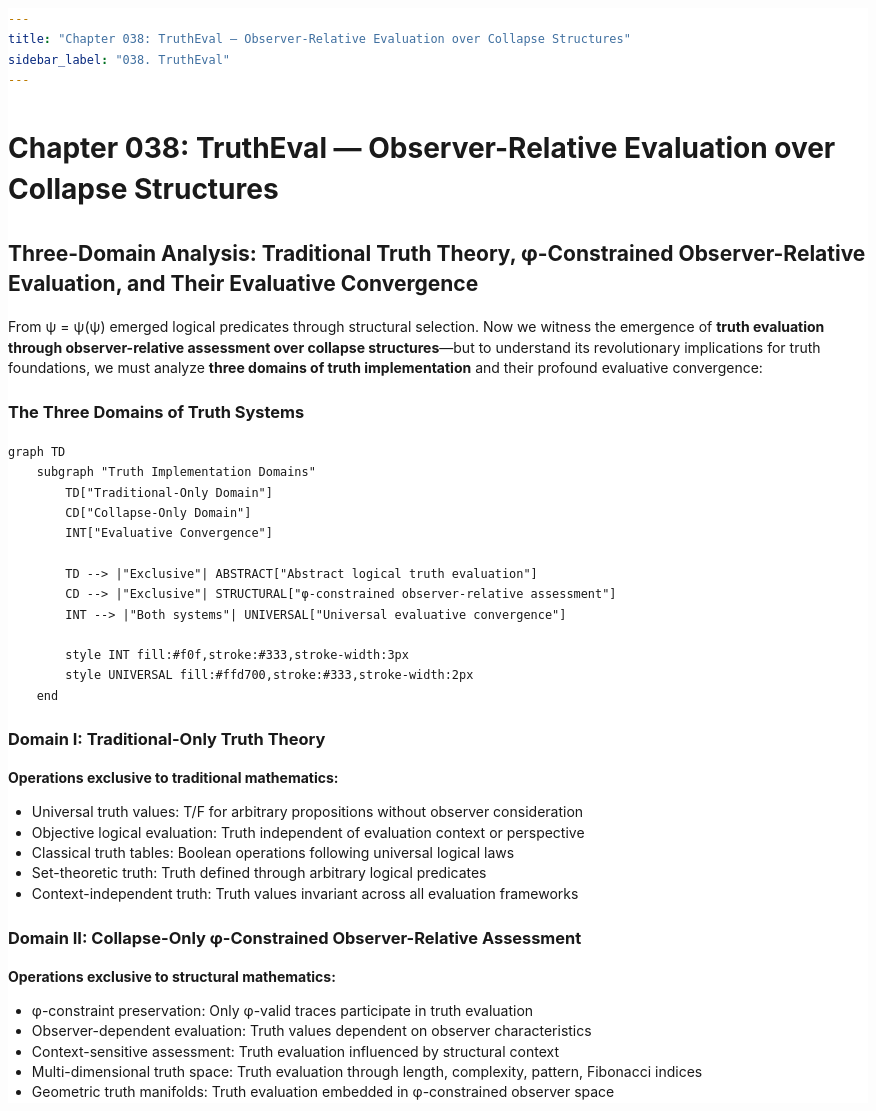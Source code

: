 ```yaml
---
title: "Chapter 038: TruthEval — Observer-Relative Evaluation over Collapse Structures"
sidebar_label: "038. TruthEval"
---
```


# Chapter 038: TruthEval — Observer-Relative Evaluation over Collapse Structures

## Three-Domain Analysis: Traditional Truth Theory, φ-Constrained Observer-Relative Evaluation, and Their Evaluative Convergence

From ψ = ψ(ψ) emerged logical predicates through structural selection. Now we witness the emergence of **truth evaluation through observer-relative assessment over collapse structures**—but to understand its revolutionary implications for truth foundations, we must analyze **three domains of truth implementation** and their profound evaluative convergence:

### The Three Domains of Truth Systems

```mermaid
graph TD
    subgraph "Truth Implementation Domains"
        TD["Traditional-Only Domain"]
        CD["Collapse-Only Domain"] 
        INT["Evaluative Convergence"]
        
        TD --> |"Exclusive"| ABSTRACT["Abstract logical truth evaluation"]
        CD --> |"Exclusive"| STRUCTURAL["φ-constrained observer-relative assessment"]
        INT --> |"Both systems"| UNIVERSAL["Universal evaluative convergence"]
        
        style INT fill:#f0f,stroke:#333,stroke-width:3px
        style UNIVERSAL fill:#ffd700,stroke:#333,stroke-width:2px
    end
```

### Domain I: Traditional-Only Truth Theory

**Operations exclusive to traditional mathematics:**
- Universal truth values: T/F for arbitrary propositions without observer consideration
- Objective logical evaluation: Truth independent of evaluation context or perspective
- Classical truth tables: Boolean operations following universal logical laws
- Set-theoretic truth: Truth defined through arbitrary logical predicates
- Context-independent truth: Truth values invariant across all evaluation frameworks

### Domain II: Collapse-Only φ-Constrained Observer-Relative Assessment

**Operations exclusive to structural mathematics:**
- φ-constraint preservation: Only φ-valid traces participate in truth evaluation
- Observer-dependent evaluation: Truth values dependent on observer characteristics
- Context-sensitive assessment: Truth evaluation influenced by structural context
- Multi-dimensional truth space: Truth evaluation through length, complexity, pattern, Fibonacci indices
- Geometric truth manifolds: Truth evaluation embedded in φ-constrained observer space
